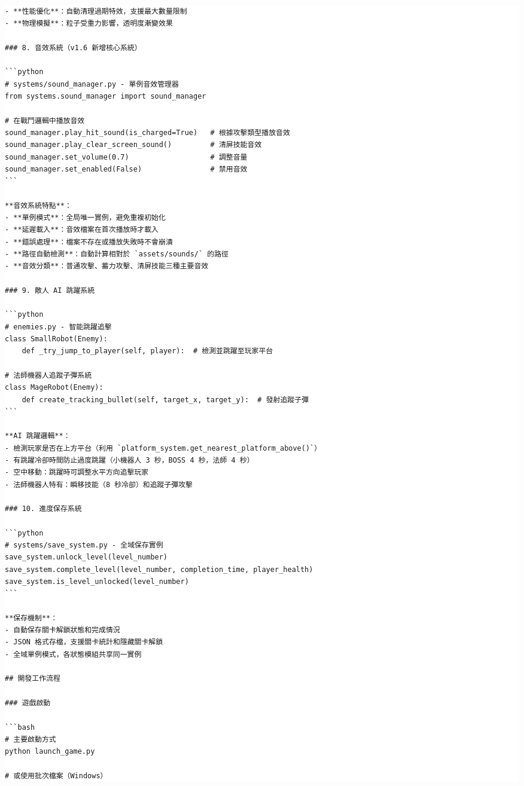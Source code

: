 `````instructions
- **性能優化**：自動清理過期特效，支援最大數量限制
- **物理模擬**：粒子受重力影響，透明度漸變效果

### 8. 音效系統（v1.6 新增核心系統）

```python
# systems/sound_manager.py - 單例音效管理器
from systems.sound_manager import sound_manager

# 在戰鬥邏輯中播放音效
sound_manager.play_hit_sound(is_charged=True)   # 根據攻擊類型播放音效
sound_manager.play_clear_screen_sound()         # 清屏技能音效
sound_manager.set_volume(0.7)                   # 調整音量
sound_manager.set_enabled(False)                # 禁用音效
```

**音效系統特點**：
- **單例模式**：全局唯一實例，避免重複初始化
- **延遲載入**：音效檔案在首次播放時才載入
- **錯誤處理**：檔案不存在或播放失敗時不會崩潰
- **路徑自動檢測**：自動計算相對於 `assets/sounds/` 的路徑
- **音效分類**：普通攻擊、蓄力攻擊、清屏技能三種主要音效

### 9. 敵人 AI 跳躍系統

```python
# enemies.py - 智能跳躍追擊
class SmallRobot(Enemy):
    def _try_jump_to_player(self, player):  # 檢測並跳躍至玩家平台

# 法師機器人追蹤子彈系統
class MageRobot(Enemy):
    def create_tracking_bullet(self, target_x, target_y):  # 發射追蹤子彈
```

**AI 跳躍邏輯**：
- 檢測玩家是否在上方平台（利用 `platform_system.get_nearest_platform_above()`）
- 有跳躍冷卻時間防止過度跳躍（小機器人 3 秒，BOSS 4 秒，法師 4 秒）
- 空中移動：跳躍時可調整水平方向追擊玩家
- 法師機器人特有：瞬移技能（8 秒冷卻）和追蹤子彈攻擊

### 10. 進度保存系統

```python
# systems/save_system.py - 全域保存實例
save_system.unlock_level(level_number)
save_system.complete_level(level_number, completion_time, player_health)
save_system.is_level_unlocked(level_number)
```

**保存機制**：
- 自動保存關卡解鎖狀態和完成情況
- JSON 格式存檔，支援關卡統計和隱藏關卡解鎖
- 全域單例模式，各狀態模組共享同一實例

## 開發工作流程

### 遊戲啟動

```bash
# 主要啟動方式
python launch_game.py

# 或使用批次檔案（Windows）
`````